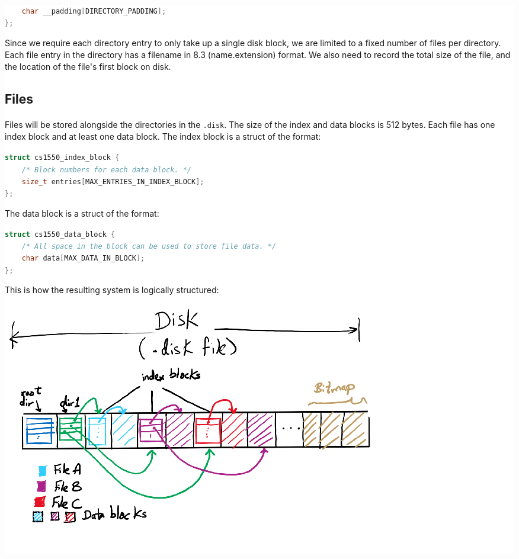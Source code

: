 ```c
	char __padding[DIRECTORY_PADDING];
};
```

Since we require each directory entry to only take up a single disk block, we are limited to a fixed number of files per directory. Each file entry in the directory has a filename in 8.3 (name.extension) format. We also need to record the total size of the file, and the location of the file's first block on disk.

## Files

Files will be stored alongside the directories in the `.disk`. The size of the index and data blocks is 512 bytes. Each file has one index block and at least one data block. The index block is a struct of the format:

```c
struct cs1550_index_block {
	/* Block numbers for each data block. */
	size_t entries[MAX_ENTRIES_IN_INDEX_BLOCK];
};
```

The data block is a struct of the format:

```c
struct cs1550_data_block {
	/* All space in the block can be used to store file data. */
	char data[MAX_DATA_IN_BLOCK];
};
```

This is how the resulting system is logically structured:

![Disk diagram](docs/disk_diagram.png)
